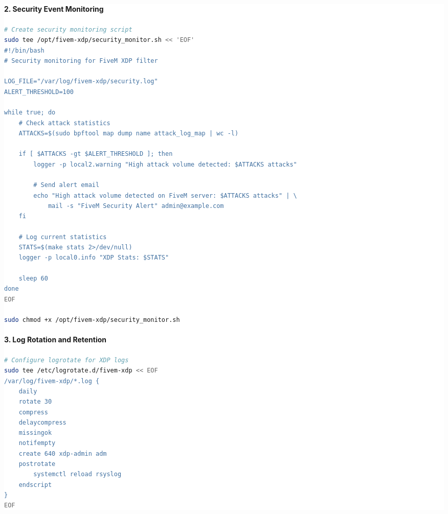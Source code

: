 #### 2. Security Event Monitoring
```bash
# Create security monitoring script
sudo tee /opt/fivem-xdp/security_monitor.sh << 'EOF'
#!/bin/bash
# Security monitoring for FiveM XDP filter

LOG_FILE="/var/log/fivem-xdp/security.log"
ALERT_THRESHOLD=100

while true; do
    # Check attack statistics
    ATTACKS=$(sudo bpftool map dump name attack_log_map | wc -l)
    
    if [ $ATTACKS -gt $ALERT_THRESHOLD ]; then
        logger -p local2.warning "High attack volume detected: $ATTACKS attacks"
        
        # Send alert email
        echo "High attack volume detected on FiveM server: $ATTACKS attacks" | \
            mail -s "FiveM Security Alert" admin@example.com
    fi
    
    # Log current statistics
    STATS=$(make stats 2>/dev/null)
    logger -p local0.info "XDP Stats: $STATS"
    
    sleep 60
done
EOF

sudo chmod +x /opt/fivem-xdp/security_monitor.sh
```

#### 3. Log Rotation and Retention
```bash
# Configure logrotate for XDP logs
sudo tee /etc/logrotate.d/fivem-xdp << EOF
/var/log/fivem-xdp/*.log {
    daily
    rotate 30
    compress
    delaycompress
    missingok
    notifempty
    create 640 xdp-admin adm
    postrotate
        systemctl reload rsyslog
    endscript
}
EOF
```
